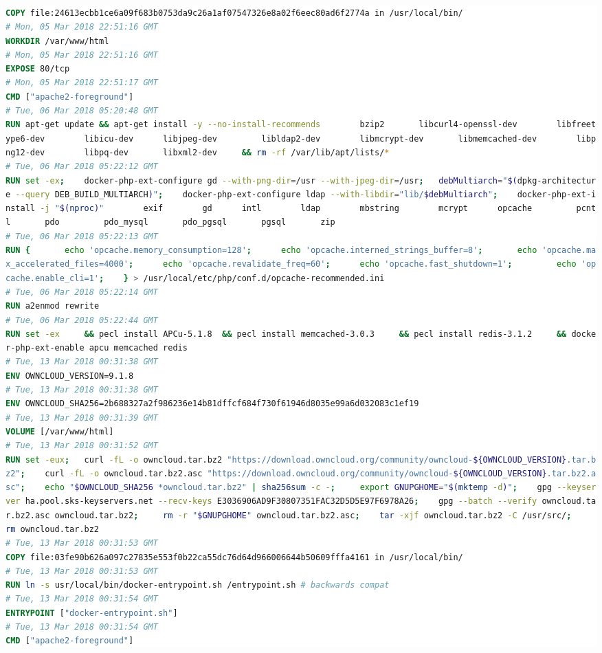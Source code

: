 ```dockerfile
COPY file:24613ecbb1ce6a09f683b0753da9c26a1af07547326e8a02f6eec80ad6f2774a in /usr/local/bin/ 
# Mon, 05 Mar 2018 22:51:16 GMT
WORKDIR /var/www/html
# Mon, 05 Mar 2018 22:51:16 GMT
EXPOSE 80/tcp
# Mon, 05 Mar 2018 22:51:17 GMT
CMD ["apache2-foreground"]
# Tue, 06 Mar 2018 05:20:48 GMT
RUN apt-get update && apt-get install -y --no-install-recommends 		bzip2 		libcurl4-openssl-dev 		libfreetype6-dev 		libicu-dev 		libjpeg-dev 		libldap2-dev 		libmcrypt-dev 		libmemcached-dev 		libpng12-dev 		libpq-dev 		libxml2-dev 	&& rm -rf /var/lib/apt/lists/*
# Tue, 06 Mar 2018 05:22:12 GMT
RUN set -ex; 	docker-php-ext-configure gd --with-png-dir=/usr --with-jpeg-dir=/usr; 	debMultiarch="$(dpkg-architecture --query DEB_BUILD_MULTIARCH)"; 	docker-php-ext-configure ldap --with-libdir="lib/$debMultiarch"; 	docker-php-ext-install -j "$(nproc)" 		exif 		gd 		intl 		ldap 		mbstring 		mcrypt 		opcache 		pcntl 		pdo 		pdo_mysql 		pdo_pgsql 		pgsql 		zip
# Tue, 06 Mar 2018 05:22:13 GMT
RUN { 		echo 'opcache.memory_consumption=128'; 		echo 'opcache.interned_strings_buffer=8'; 		echo 'opcache.max_accelerated_files=4000'; 		echo 'opcache.revalidate_freq=60'; 		echo 'opcache.fast_shutdown=1'; 		echo 'opcache.enable_cli=1'; 	} > /usr/local/etc/php/conf.d/opcache-recommended.ini
# Tue, 06 Mar 2018 05:22:14 GMT
RUN a2enmod rewrite
# Tue, 06 Mar 2018 05:22:44 GMT
RUN set -ex 	&& pecl install APCu-5.1.8 	&& pecl install memcached-3.0.3 	&& pecl install redis-3.1.2 	&& docker-php-ext-enable apcu memcached redis
# Tue, 13 Mar 2018 00:31:38 GMT
ENV OWNCLOUD_VERSION=9.1.8
# Tue, 13 Mar 2018 00:31:38 GMT
ENV OWNCLOUD_SHA256=2b688327a2f986236e14b81dffcf684f730f61946d8035e99a6d032083c1ef19
# Tue, 13 Mar 2018 00:31:39 GMT
VOLUME [/var/www/html]
# Tue, 13 Mar 2018 00:31:52 GMT
RUN set -eux; 	curl -fL -o owncloud.tar.bz2 "https://download.owncloud.org/community/owncloud-${OWNCLOUD_VERSION}.tar.bz2"; 	curl -fL -o owncloud.tar.bz2.asc "https://download.owncloud.org/community/owncloud-${OWNCLOUD_VERSION}.tar.bz2.asc"; 	echo "$OWNCLOUD_SHA256 *owncloud.tar.bz2" | sha256sum -c -; 	export GNUPGHOME="$(mktemp -d)"; 	gpg --keyserver ha.pool.sks-keyservers.net --recv-keys E3036906AD9F30807351FAC32D5D5E97F6978A26; 	gpg --batch --verify owncloud.tar.bz2.asc owncloud.tar.bz2; 	rm -r "$GNUPGHOME" owncloud.tar.bz2.asc; 	tar -xjf owncloud.tar.bz2 -C /usr/src/; 	rm owncloud.tar.bz2
# Tue, 13 Mar 2018 00:31:53 GMT
COPY file:03fe90b626a097c27835e553f0b22ca55dc76d64d966006644b50609fffa4161 in /usr/local/bin/ 
# Tue, 13 Mar 2018 00:31:53 GMT
RUN ln -s usr/local/bin/docker-entrypoint.sh /entrypoint.sh # backwards compat
# Tue, 13 Mar 2018 00:31:54 GMT
ENTRYPOINT ["docker-entrypoint.sh"]
# Tue, 13 Mar 2018 00:31:54 GMT
CMD ["apache2-foreground"]
```
